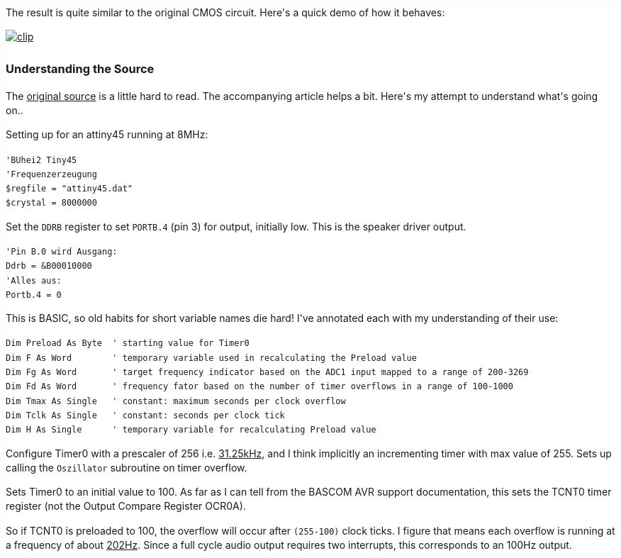 The result is quite similar to the original CMOS circuit. Here's a quick demo of how it behaves:

[![clip](https://img.youtube.com/vi/bakg0DNWi9A/0.jpg)](https://www.youtube.com/watch?v=bakg0DNWi9A)

### Understanding the Source

The [original source](./original_source/BuheiTiny45.bas) is a little hard to read.
The accompanying article helps a bit. Here's my attempt to understand what's going on..

Setting up for an attiny45 running at 8MHz:

```
'BUhei2 Tiny45
'Frequenzerzeugung
$regfile = "attiny45.dat"
$crystal = 8000000
```

Set the `DDRB` register to set `PORTB.4` (pin 3) for output, initially low.
This is the speaker driver output.

```
'Pin B.0 wird Ausgang:
Ddrb = &B00010000
'Alles aus:
Portb.4 = 0
```

This is BASIC, so old habits for short variable names die hard! I've annotated each with my understanding of their use:

```
Dim Preload As Byte  ' starting value for Timer0
Dim F As Word        ' temporary variable used in recalculating the Preload value
Dim Fg As Word       ' target frequency indicator based on the ADC1 input mapped to a range of 200-3269
Dim Fd As Word       ' frequency fator based on the number of timer overflows in a range of 100-1000
Dim Tmax As Single   ' constant: maximum seconds per clock overflow
Dim Tclk As Single   ' constant: seconds per clock tick
Dim H As Single      ' temporary variable for recalculating Preload value
```

Configure Timer0 with a prescaler of 256 i.e. [31.25kHz](https://www.wolframalpha.com/input/?i=8MHz%2F256),
and I think implicitly an incrementing timer with max value of 255.
Sets up calling the `Oszillator` subroutine on timer overflow.

Sets Timer0 to an initial value to 100.  As far as I can tell from the BASCOM AVR support documentation,
this sets the TCNT0 timer register (not the Output Compare Register OCR0A).

So if TCNT0 is preloaded to 100, the overflow will occur after `(255-100)` clock ticks.
I figure that means each overflow is running at a frequency of about [202Hz](https://www.wolframalpha.com/input/?i=8MHz%2F256%2F%28255-100%29).
Since a full cycle audio output requires two interrupts, this corresponds to an 100Hz output.
